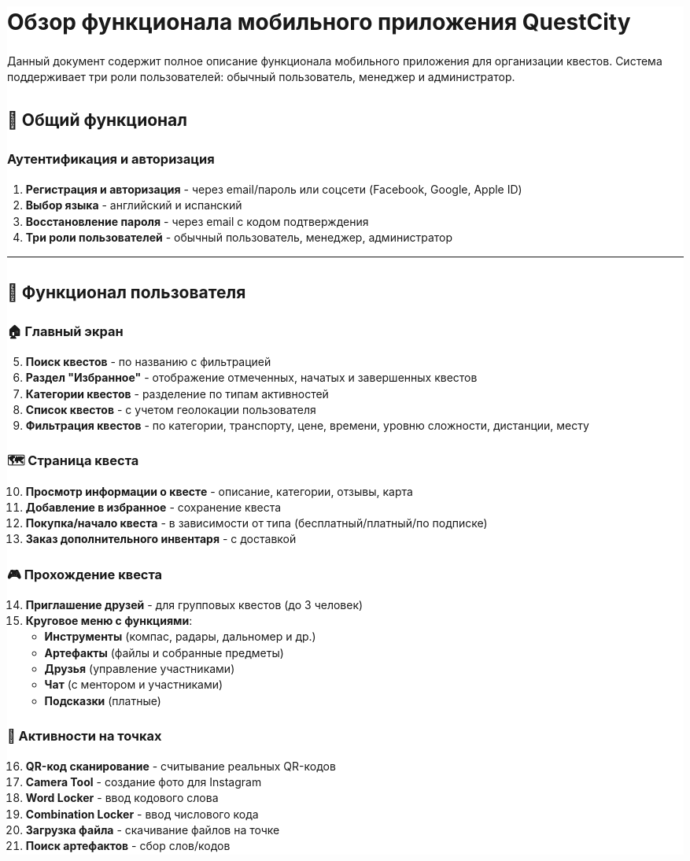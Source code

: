 # Обзор функционала мобильного приложения QuestCity

Данный документ содержит полное описание функционала мобильного приложения для организации квестов. Система поддерживает три роли пользователей: обычный пользователь, менеджер и администратор.

## 📱 Общий функционал

### Аутентификация и авторизация
1. **Регистрация и авторизация** - через email/пароль или соцсети (Facebook, Google, Apple ID)
2. **Выбор языка** - английский и испанский
3. **Восстановление пароля** - через email с кодом подтверждения
4. **Три роли пользователей** - обычный пользователь, менеджер, администратор

---

## 👤 Функционал пользователя

### 🏠 Главный экран
5. **Поиск квестов** - по названию с фильтрацией
6. **Раздел "Избранное"** - отображение отмеченных, начатых и завершенных квестов
7. **Категории квестов** - разделение по типам активностей
8. **Список квестов** - с учетом геолокации пользователя
9. **Фильтрация квестов** - по категории, транспорту, цене, времени, уровню сложности, дистанции, месту

### 🗺️ Страница квеста
10. **Просмотр информации о квесте** - описание, категории, отзывы, карта
11. **Добавление в избранное** - сохранение квеста
12. **Покупка/начало квеста** - в зависимости от типа (бесплатный/платный/по подписке)
13. **Заказ дополнительного инвентаря** - с доставкой

### 🎮 Прохождение квеста
14. **Приглашение друзей** - для групповых квестов (до 3 человек)
15. **Круговое меню с функциями**:
    - **Инструменты** (компас, радары, дальномер и др.)
    - **Артефакты** (файлы и собранные предметы)
    - **Друзья** (управление участниками)
    - **Чат** (с ментором и участниками)
    - **Подсказки** (платные)

### 📍 Активности на точках
16. **QR-код сканирование** - считывание реальных QR-кодов
17. **Camera Tool** - создание фото для Instagram
18. **Word Locker** - ввод кодового слова
19. **Combination Locker** - ввод числового кода
20. **Загрузка файла** - скачивание файлов на точке
21. **Поиск артефактов** - сбор слов/кодов
